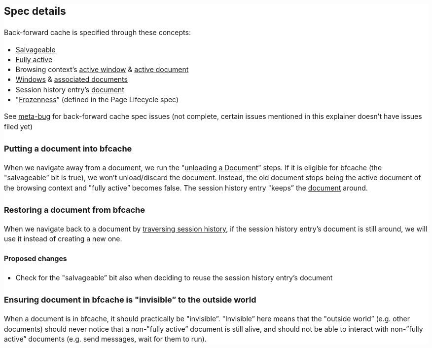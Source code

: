 
## Spec details

Back-forward cache is specified through these concepts:



*   [Salvageable](https://html.spec.whatwg.org/multipage/browsing-the-web.html#concept-document-salvageable)
*   [Fully active](https://html.spec.whatwg.org/multipage/browsers.html#fully-active)
*   Browsing context’s [active window](https://html.spec.whatwg.org/multipage/browsers.html#active-window) & [active document](https://html.spec.whatwg.org/multipage/browsers.html#active-document)
*   [Windows](https://html.spec.whatwg.org/multipage/window-object.html#concept-document-window) & [associated documents](https://html.spec.whatwg.org/multipage/window-object.html#concept-document-window)
*   Session history entry’s [document](https://html.spec.whatwg.org/multipage/history.html#she-document) 
*   "[Frozenness](https://wicg.github.io/page-lifecycle/#document-frozenness)” (defined in the Page Lifecycle spec)

See [meta-bug](https://github.com/whatwg/html/issues/5880) for back-forward cache spec issues (not complete, certain issues mentioned in this explainer doesn’t have issues filed yet) 


### Putting a document into bfcache

When we navigate away from a document, we run the "[unloading a Document](https://html.spec.whatwg.org/multipage/browsing-the-web.html#unload-a-document)” steps. If it is eligible for bfcache (the "salvageable” bit is true), we won’t unload/discard the document. Instead, the old document stops being the active document of the browsing context and "fully active” becomes false. The session history entry "keeps” the [document](https://html.spec.whatwg.org/multipage/history.html#she-document) around. 


### Restoring a document from bfcache

When we navigate back to a document by [traversing session history](https://html.spec.whatwg.org/multipage/browsing-the-web.html#traverse-the-history), if the session history entry’s document is still around, we will use it instead of creating a new one.


#### Proposed changes



*   Check for the "salvageable” bit also when deciding to reuse the session history entry’s document


### Ensuring document in bfcache is "invisible” to the outside world

When a document is in bfcache, it should practically be "invisible”. "Invisible” here means that the "outside world” (e.g. other documents) should never notice that a non-"fully active” document is still alive, and should not be able to interact with non-”fully active” documents (e.g. send messages, wait for them to run).
